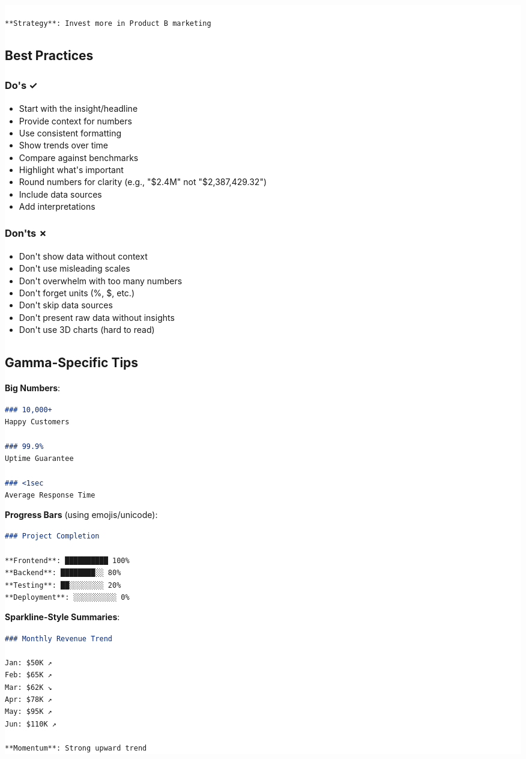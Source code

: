 ```markdown

**Strategy**: Invest more in Product B marketing
```

## Best Practices

### Do's ✓
- Start with the insight/headline
- Provide context for numbers
- Use consistent formatting
- Show trends over time
- Compare against benchmarks
- Highlight what's important
- Round numbers for clarity (e.g., "$2.4M" not "$2,387,429.32")
- Include data sources
- Add interpretations

### Don'ts ✗
- Don't show data without context
- Don't use misleading scales
- Don't overwhelm with too many numbers
- Don't forget units (%, $, etc.)
- Don't skip data sources
- Don't present raw data without insights
- Don't use 3D charts (hard to read)

## Gamma-Specific Tips

**Big Numbers**:
```markdown
### 10,000+
Happy Customers

### 99.9%
Uptime Guarantee

### <1sec
Average Response Time
```

**Progress Bars** (using emojis/unicode):
```markdown
### Project Completion

**Frontend**: ██████████ 100%
**Backend**: ████████░░ 80%
**Testing**: ██░░░░░░░░ 20%
**Deployment**: ░░░░░░░░░░ 0%
```

**Sparkline-Style Summaries**:
```markdown
### Monthly Revenue Trend

Jan: $50K ↗️
Feb: $65K ↗️
Mar: $62K ↘️
Apr: $78K ↗️
May: $95K ↗️
Jun: $110K ↗️

**Momentum**: Strong upward trend
```
